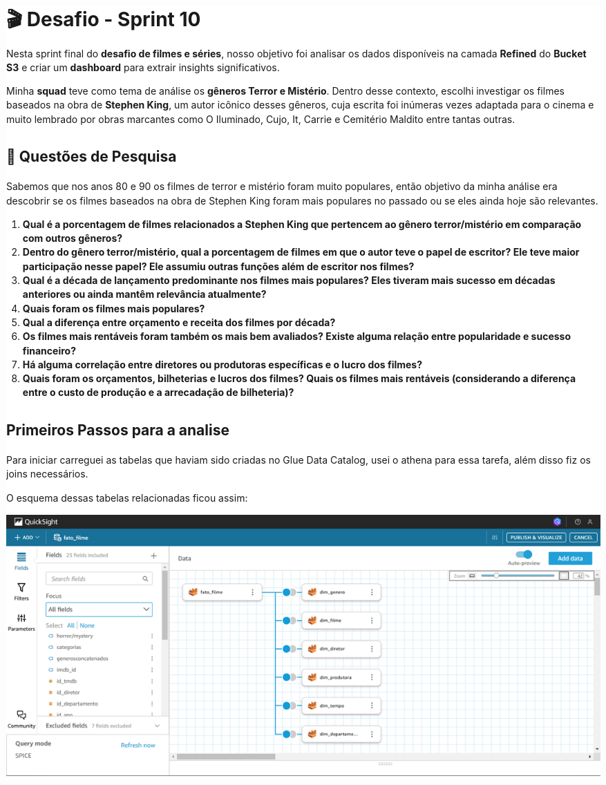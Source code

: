 # 🎬 Desafio - Sprint 10  

Nesta sprint final do **desafio de filmes e séries**, nosso objetivo foi analisar os dados disponíveis na camada **Refined** do **Bucket S3** e criar um **dashboard** para extrair insights significativos.  

Minha **squad** teve como tema de análise os **gêneros Terror e Mistério**. Dentro desse contexto, escolhi investigar os filmes baseados na obra de **Stephen King**, um autor icônico desses gêneros, cuja escrita foi inúmeras vezes adaptada para o cinema e muito lembrado por obras marcantes como O Iluminado, Cujo, It, Carrie e Cemitério Maldito entre tantas outras.

## 🎯 Questões de Pesquisa  

Sabemos que nos anos 80 e 90 os filmes de terror e mistério foram muito populares, então objetivo da minha análise era descobrir se os filmes baseados na obra de Stephen King foram mais populares no passado ou se eles ainda hoje são relevantes.

1. **Qual é a porcentagem de filmes relacionados a Stephen King que pertencem ao gênero terror/mistério em comparação com outros gêneros?**  
2. **Dentro do gênero terror/mistério, qual a porcentagem de filmes em que o autor teve o papel de escritor? Ele teve maior participação nesse papel? Ele assumiu outras funções além de escritor nos filmes?**  
3. **Qual é a década de lançamento predominante nos filmes mais populares? Eles tiveram mais sucesso em décadas anteriores ou ainda mantêm relevância atualmente?**  
4. **Quais foram os filmes mais populares?**  
5. **Qual a diferença entre orçamento e receita dos filmes por década?**  
6. **Os filmes mais rentáveis foram também os mais bem avaliados? Existe alguma relação entre popularidade e sucesso financeiro?**  
7. **Há alguma correlação entre diretores ou produtoras específicas e o lucro dos filmes?**  
8. **Quais foram os orçamentos, bilheterias e lucros dos filmes? Quais os filmes mais rentáveis (considerando a diferença entre o custo de produção e a arrecadação de bilheteria)?**  

## Primeiros Passos para a analise
Para iniciar carreguei as tabelas que haviam sido criadas no Glue Data Catalog, usei o athena para essa tarefa, além disso fiz os joins necessários.

O esquema dessas tabelas relacionadas ficou assim:

![passo1](../Evidencias/database.png)
